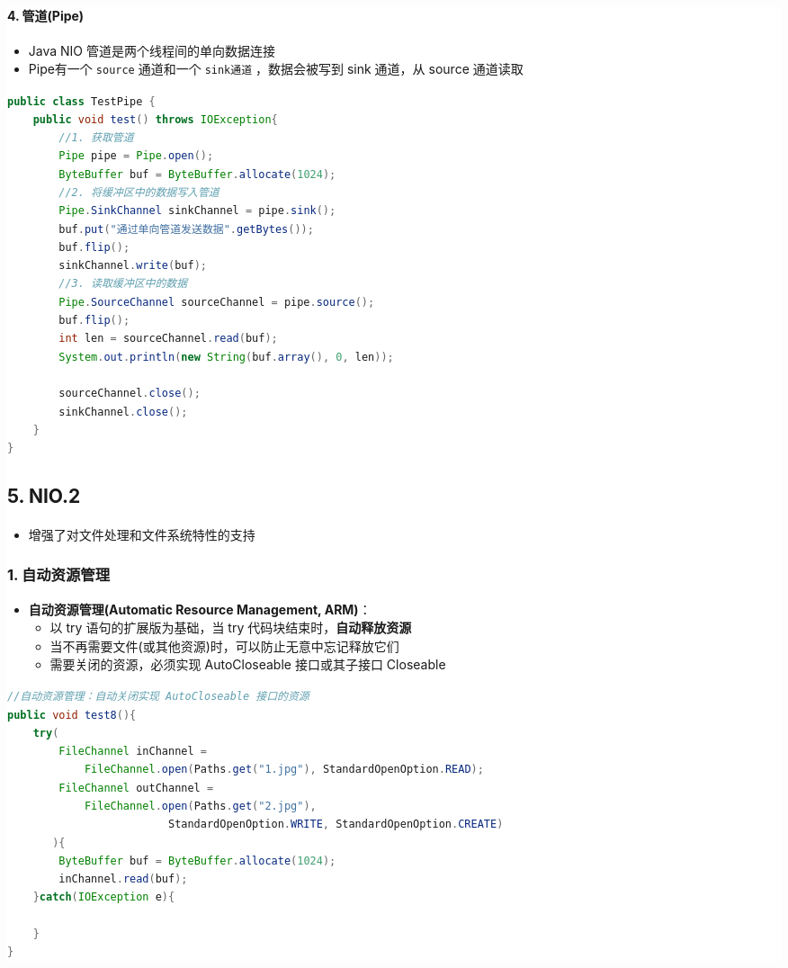 #### 4. 管道(Pipe) 

- Java NIO 管道是两个线程间的单向数据连接
- Pipe有一个 `source` 通道和一个 `sink通道` ，数据会被写到 sink 通道，从 source 通道读取

```java
public class TestPipe {
	public void test() throws IOException{
		//1. 获取管道
		Pipe pipe = Pipe.open();
		ByteBuffer buf = ByteBuffer.allocate(1024);
		//2. 将缓冲区中的数据写入管道
		Pipe.SinkChannel sinkChannel = pipe.sink();
		buf.put("通过单向管道发送数据".getBytes());
		buf.flip();
		sinkChannel.write(buf);
		//3. 读取缓冲区中的数据
		Pipe.SourceChannel sourceChannel = pipe.source();
		buf.flip();
		int len = sourceChannel.read(buf);
		System.out.println(new String(buf.array(), 0, len));
		
		sourceChannel.close();
		sinkChannel.close();
	}
}
```

## 5. NIO.2 

- 增强了对文件处理和文件系统特性的支持

### 1. 自动资源管理

- **自动资源管理(Automatic Resource Management, ARM)**：
  - 以 try 语句的扩展版为基础，当 try 代码块结束时，**自动释放资源**
  - 当不再需要文件(或其他资源)时，可以防止无意中忘记释放它们
  - 需要关闭的资源，必须实现 AutoCloseable 接口或其子接口 Closeable

```java
//自动资源管理：自动关闭实现 AutoCloseable 接口的资源
public void test8(){
    try(
        FileChannel inChannel = 
        	FileChannel.open(Paths.get("1.jpg"), StandardOpenOption.READ);
        FileChannel outChannel = 
        	FileChannel.open(Paths.get("2.jpg"), 
                         StandardOpenOption.WRITE, StandardOpenOption.CREATE)
       ){
        ByteBuffer buf = ByteBuffer.allocate(1024);
        inChannel.read(buf);
    }catch(IOException e){

    }
}
```
